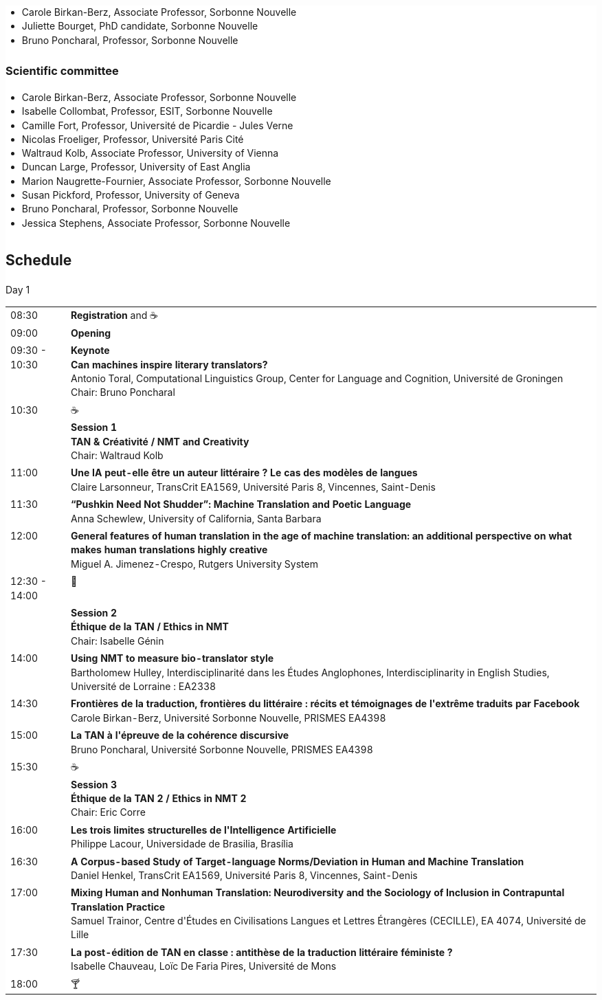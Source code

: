 - Carole Birkan-Berz, Associate Professor, Sorbonne Nouvelle
- Juliette Bourget, PhD candidate, Sorbonne Nouvelle
- Bruno Poncharal, Professor, Sorbonne Nouvelle

### Scientific committee

- Carole Birkan-Berz, Associate Professor, Sorbonne Nouvelle
- Isabelle Collombat, Professor, ESIT, Sorbonne Nouvelle
- Camille Fort, Professor, Université de Picardie - Jules Verne
- Nicolas Froeliger, Professor, Université Paris Cité
- Waltraud Kolb, Associate Professor, University of Vienna
- Duncan Large, Professor, University of East Anglia
- Marion Naugrette-Fournier, Associate Professor, Sorbonne Nouvelle
- Susan Pickford, Professor, University of Geneva
- Bruno Poncharal, Professor, Sorbonne Nouvelle
- Jessica Stephens, Associate Professor, Sorbonne Nouvelle


## Schedule

Day 1

|     |     |
| --- | --- |
| 08:30 | **Registration** and ☕️ |
| 09:00 | **Opening** |
| 09:30 - 10:30 | **Keynote** <br>**Can machines inspire literary translators?** <br>Antonio Toral, Computational Linguistics Group, Center for Language and Cognition, Université de Groningen <br>Chair: Bruno Poncharal |
| 10:30 | ☕️ |
| | **Session 1** <br>**TAN & Créativité / NMT and Creativity** <br>Chair: Waltraud Kolb |
| 11:00 | **Une IA peut-elle être un auteur littéraire ? Le cas des modèles de langues** <br>Claire Larsonneur, TransCrit EA1569, Université Paris 8, Vincennes, Saint-Denis |
| 11:30 | **“Pushkin Need Not Shudder”: Machine Translation and Poetic Language** <br>Anna Schewlew, University of California, Santa Barbara |
| 12:00 | **General features of human translation in the age of machine translation: an additional perspective on what makes human translations highly creative** <br>Miguel A. Jimenez-Crespo, Rutgers University System |
| 12:30 - 14:00 | 🍴 |
| | **Session 2** <br>**Éthique de la TAN / Ethics in NMT** <br>Chair: Isabelle Génin |
| 14:00 | **Using NMT to measure bio-translator style** <br>Bartholomew Hulley, Interdisciplinarité dans les Études Anglophones, Interdisciplinarity in English Studies, Université de Lorraine : EA2338 |
| 14:30 | **Frontières de la traduction, frontières du littéraire : récits et témoignages de l'extrême traduits par Facebook** <br>Carole Birkan-Berz, Université Sorbonne Nouvelle, PRISMES EA4398 |
| 15:00 | **La TAN à l'épreuve de la cohérence discursive** <br>Bruno Poncharal, Université Sorbonne Nouvelle, PRISMES EA4398 |
| 15:30 | ☕️ |
| | **Session 3** <br>**Éthique de la TAN 2 / Ethics in NMT 2** <br>Chair: Eric Corre |
| 16:00 | **Les trois limites structurelles de l'Intelligence Artificielle** <br>Philippe Lacour, Universidade de Brasilia, Brasília |
| 16:30 | **A Corpus-based Study of Target-language Norms/Deviation in Human and Machine Translation** <br>Daniel Henkel, TransCrit EA1569, Université Paris 8, Vincennes, Saint-Denis |
| 17:00 | **Mixing Human and Nonhuman Translation: Neurodiversity and the Sociology of Inclusion in Contrapuntal Translation Practice** <br>Samuel Trainor, Centre d'Études en Civilisations Langues et Lettres Étrangères (CECILLE), EA 4074, Université de Lille |
| 17:30 | **La post-édition de TAN en classe : antithèse de la traduction littéraire féministe ?** <br>Isabelle Chauveau, Loïc De Faria Pires, Université de Mons |
| 18:00 | 🍸 |
